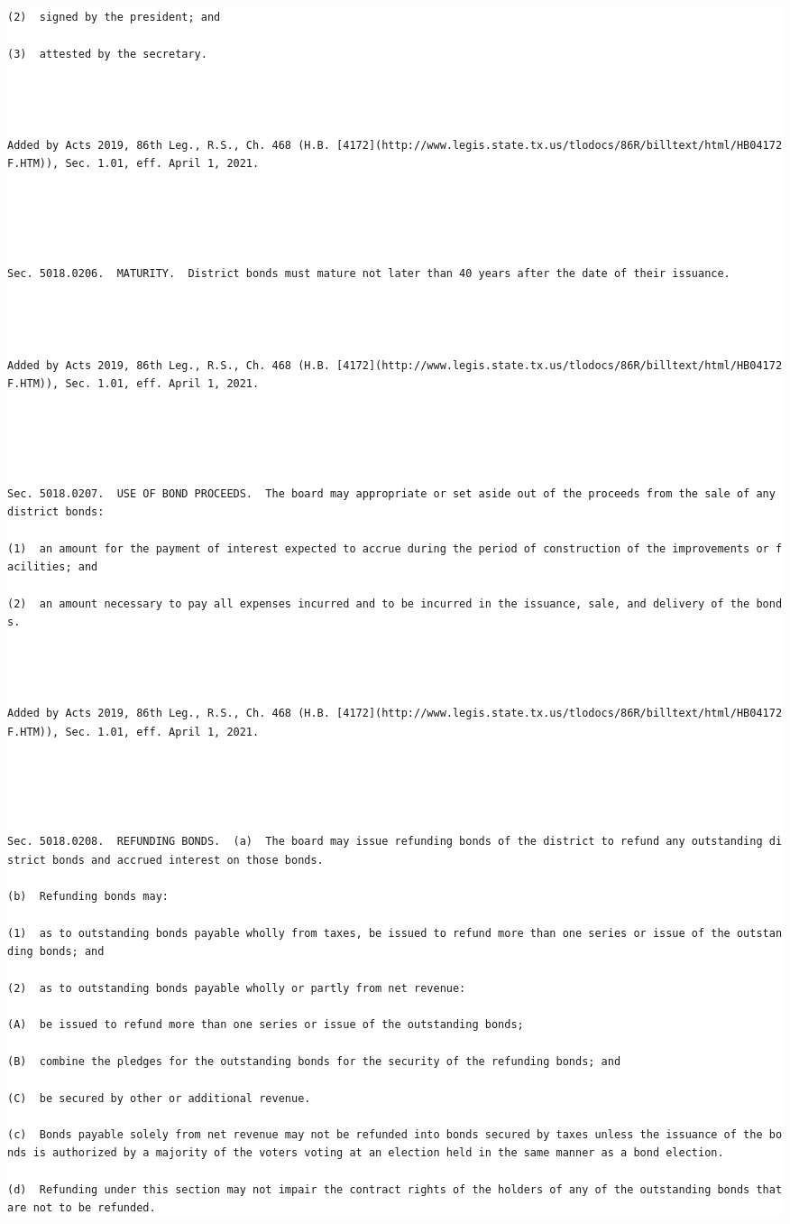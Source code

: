     (2)  signed by the president; and
    
    (3)  attested by the secretary.
    
    
    
    
    Added by Acts 2019, 86th Leg., R.S., Ch. 468 (H.B. [4172](http://www.legis.state.tx.us/tlodocs/86R/billtext/html/HB04172F.HTM)), Sec. 1.01, eff. April 1, 2021.
    
    
    
    
    
    Sec. 5018.0206.  MATURITY.  District bonds must mature not later than 40 years after the date of their issuance.
    
    
    
    
    Added by Acts 2019, 86th Leg., R.S., Ch. 468 (H.B. [4172](http://www.legis.state.tx.us/tlodocs/86R/billtext/html/HB04172F.HTM)), Sec. 1.01, eff. April 1, 2021.
    
    
    
    
    
    Sec. 5018.0207.  USE OF BOND PROCEEDS.  The board may appropriate or set aside out of the proceeds from the sale of any district bonds:
    
    (1)  an amount for the payment of interest expected to accrue during the period of construction of the improvements or facilities; and
    
    (2)  an amount necessary to pay all expenses incurred and to be incurred in the issuance, sale, and delivery of the bonds.
    
    
    
    
    Added by Acts 2019, 86th Leg., R.S., Ch. 468 (H.B. [4172](http://www.legis.state.tx.us/tlodocs/86R/billtext/html/HB04172F.HTM)), Sec. 1.01, eff. April 1, 2021.
    
    
    
    
    
    Sec. 5018.0208.  REFUNDING BONDS.  (a)  The board may issue refunding bonds of the district to refund any outstanding district bonds and accrued interest on those bonds.
    
    (b)  Refunding bonds may:
    
    (1)  as to outstanding bonds payable wholly from taxes, be issued to refund more than one series or issue of the outstanding bonds; and
    
    (2)  as to outstanding bonds payable wholly or partly from net revenue:
    
    (A)  be issued to refund more than one series or issue of the outstanding bonds;
    
    (B)  combine the pledges for the outstanding bonds for the security of the refunding bonds; and
    
    (C)  be secured by other or additional revenue.
    
    (c)  Bonds payable solely from net revenue may not be refunded into bonds secured by taxes unless the issuance of the bonds is authorized by a majority of the voters voting at an election held in the same manner as a bond election.
    
    (d)  Refunding under this section may not impair the contract rights of the holders of any of the outstanding bonds that are not to be refunded.
    